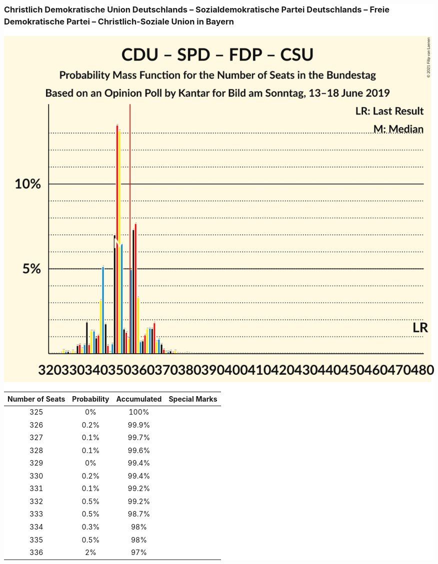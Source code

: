 ### Christlich Demokratische Union Deutschlands – Sozialdemokratische Partei Deutschlands – Freie Demokratische Partei – Christlich-Soziale Union in Bayern

![Graph with seats probability mass function not yet produced](2019-06-18-Kantar-coalitions-seats-pmf-cdu–spd–fdp–csu.png "Seats Probability Mass Function")

| Number of Seats | Probability | Accumulated | Special Marks |
|:---------------:|:-----------:|:-----------:|:-------------:|
| 325 | 0% | 100% |  |
| 326 | 0.2% | 99.9% |  |
| 327 | 0.1% | 99.7% |  |
| 328 | 0.1% | 99.6% |  |
| 329 | 0% | 99.4% |  |
| 330 | 0.2% | 99.4% |  |
| 331 | 0.1% | 99.2% |  |
| 332 | 0.5% | 99.2% |  |
| 333 | 0.5% | 98.7% |  |
| 334 | 0.3% | 98% |  |
| 335 | 0.5% | 98% |  |
| 336 | 2% | 97% |  |